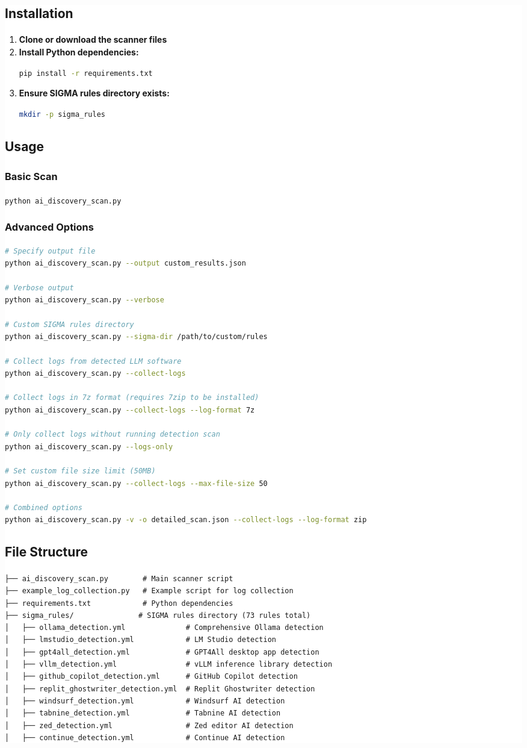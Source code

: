 ## Installation

1. **Clone or download the scanner files**
2. **Install Python dependencies:**
   ```bash
   pip install -r requirements.txt
   ```
3. **Ensure SIGMA rules directory exists:**
   ```bash
   mkdir -p sigma_rules
   ```

## Usage

### Basic Scan
```bash
python ai_discovery_scan.py
```

### Advanced Options
```bash
# Specify output file
python ai_discovery_scan.py --output custom_results.json

# Verbose output
python ai_discovery_scan.py --verbose

# Custom SIGMA rules directory
python ai_discovery_scan.py --sigma-dir /path/to/custom/rules

# Collect logs from detected LLM software
python ai_discovery_scan.py --collect-logs

# Collect logs in 7z format (requires 7zip to be installed)
python ai_discovery_scan.py --collect-logs --log-format 7z

# Only collect logs without running detection scan
python ai_discovery_scan.py --logs-only

# Set custom file size limit (50MB)
python ai_discovery_scan.py --collect-logs --max-file-size 50

# Combined options
python ai_discovery_scan.py -v -o detailed_scan.json --collect-logs --log-format zip
```

## File Structure

```
├── ai_discovery_scan.py        # Main scanner script
├── example_log_collection.py   # Example script for log collection
├── requirements.txt            # Python dependencies
├── sigma_rules/               # SIGMA rules directory (73 rules total)
│   ├── ollama_detection.yml              # Comprehensive Ollama detection
│   ├── lmstudio_detection.yml            # LM Studio detection
│   ├── gpt4all_detection.yml             # GPT4All desktop app detection
│   ├── vllm_detection.yml                # vLLM inference library detection
│   ├── github_copilot_detection.yml      # GitHub Copilot detection
│   ├── replit_ghostwriter_detection.yml  # Replit Ghostwriter detection
│   ├── windsurf_detection.yml            # Windsurf AI detection
│   ├── tabnine_detection.yml             # Tabnine AI detection
│   ├── zed_detection.yml                 # Zed editor AI detection
│   ├── continue_detection.yml            # Continue AI detection
```